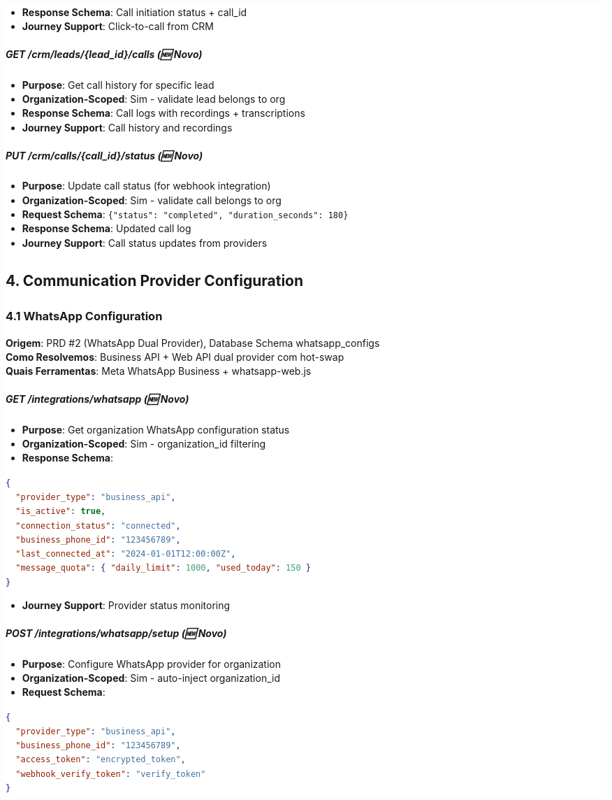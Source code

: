 - **Response Schema**: Call initiation status + call_id
- **Journey Support**: Click-to-call from CRM

##### **GET /crm/leads/{lead_id}/calls** (🆕 Novo)

- **Purpose**: Get call history for specific lead
- **Organization-Scoped**: Sim - validate lead belongs to org
- **Response Schema**: Call logs with recordings + transcriptions
- **Journey Support**: Call history and recordings

##### **PUT /crm/calls/{call_id}/status** (🆕 Novo)

- **Purpose**: Update call status (for webhook integration)
- **Organization-Scoped**: Sim - validate call belongs to org
- **Request Schema**: `{"status": "completed", "duration_seconds": 180}`
- **Response Schema**: Updated call log
- **Journey Support**: Call status updates from providers

## 4. Communication Provider Configuration

### **4.1 WhatsApp Configuration**

**Origem**: PRD #2 (WhatsApp Dual Provider), Database Schema whatsapp_configs  
**Como Resolvemos**: Business API + Web API dual provider com hot-swap  
**Quais Ferramentas**: Meta WhatsApp Business + whatsapp-web.js

##### **GET /integrations/whatsapp** (🆕 Novo)

- **Purpose**: Get organization WhatsApp configuration status
- **Organization-Scoped**: Sim - organization_id filtering
- **Response Schema**:

```json
{
  "provider_type": "business_api",
  "is_active": true,
  "connection_status": "connected",
  "business_phone_id": "123456789",
  "last_connected_at": "2024-01-01T12:00:00Z",
  "message_quota": { "daily_limit": 1000, "used_today": 150 }
}
```

- **Journey Support**: Provider status monitoring

##### **POST /integrations/whatsapp/setup** (🆕 Novo)

- **Purpose**: Configure WhatsApp provider for organization
- **Organization-Scoped**: Sim - auto-inject organization_id
- **Request Schema**:

```json
{
  "provider_type": "business_api",
  "business_phone_id": "123456789",
  "access_token": "encrypted_token",
  "webhook_verify_token": "verify_token"
}
```
